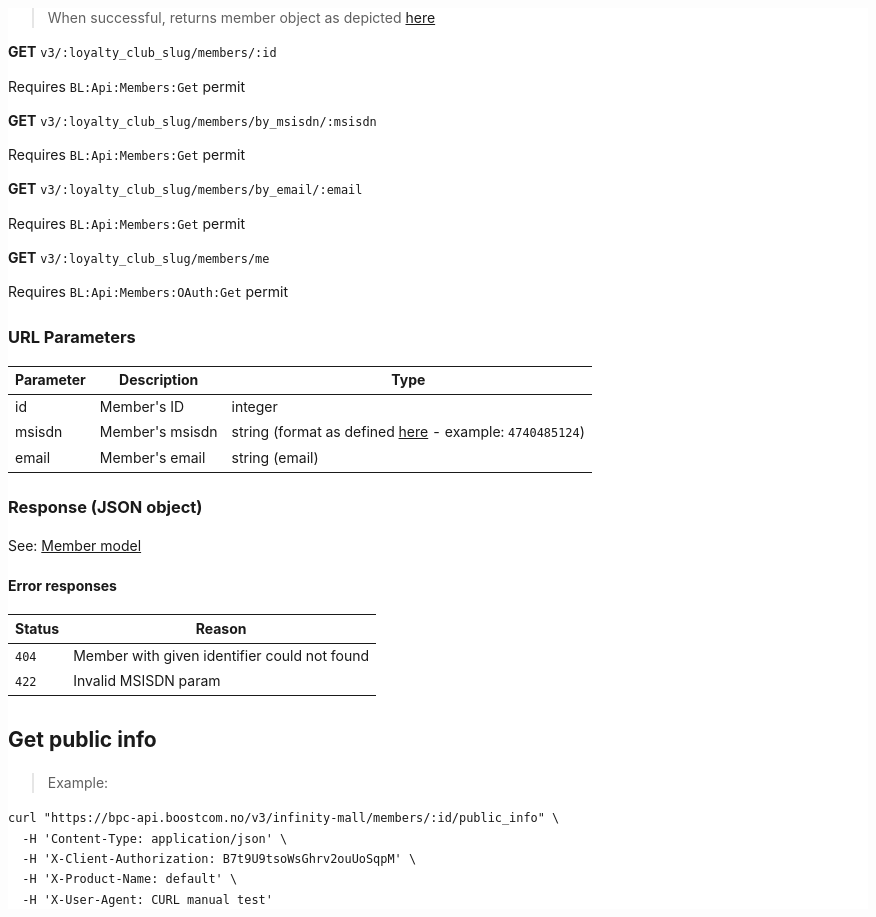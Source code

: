 > When successful, returns member object as depicted [here](#v3-member-model)

**GET** `v3/:loyalty_club_slug/members/:id`

<aside class="notice">
Requires <code>BL:Api:Members:Get</code> permit
</aside>

**GET** `v3/:loyalty_club_slug/members/by_msisdn/:msisdn`

<aside class="notice">
Requires <code>BL:Api:Members:Get</code> permit
</aside>

**GET** `v3/:loyalty_club_slug/members/by_email/:email`

<aside class="notice">
Requires <code>BL:Api:Members:Get</code> permit
</aside>

**GET** `v3/:loyalty_club_slug/members/me`

<aside class="notice">
Requires <code>BL:Api:Members:OAuth:Get</code> permit
</aside>

### URL Parameters

Parameter | Description | Type
--------- | ----------- | ------
id | Member's ID | integer
msisdn | Member's msisdn | string (format as defined [here](#msisdn-member-identifier) - example: `4740485124`)
email | Member's email | string (email)

### Response (JSON object)

See: [Member model](#v3-member-model)

#### Error responses

Status | Reason
--------- | ----------- 
`404` | Member with given identifier could not found 
`422` | Invalid MSISDN param

## <a name="v3-members-public-info"></a> Get public info

> Example:

```shell
curl "https://bpc-api.boostcom.no/v3/infinity-mall/members/:id/public_info" \
  -H 'Content-Type: application/json' \
  -H 'X-Client-Authorization: B7t9U9tsoWsGhrv2ouUoSqpM' \
  -H 'X-Product-Name: default' \
  -H 'X-User-Agent: CURL manual test'
```
